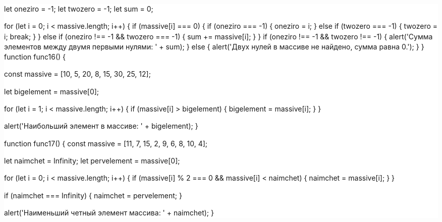 let oneziro = -1;
let twozero = -1;
let sum = 0;

for (let i = 0; i < massive.length; i++) {
  if (massive[i] === 0) {
    if (oneziro === -1) {
      oneziro = i;
    } else if (twozero === -1) {
      twozero = i;
      break;
    }
  } else if (oneziro !== -1 && twozero === -1) {
    sum += massive[i];
  }
}
if (oneziro !== -1 && twozero !== -1) {
  alert('Сумма элементов между двумя первыми нулями: ' + sum);
} else {
  alert('Двух нулей в массиве не найдено, сумма равна 0.');
}
}
function func16() {
  
const massive = [10, 5, 20, 8, 15, 30, 25, 12];

let bigelement = massive[0];

for (let i = 1; i < massive.length; i++) {
  if (massive[i] > bigelement) {
    bigelement = massive[i];
  }
}

alert('Наибольший элемент в массиве: ' + bigelement);
  }
  
    
function func17() {
const massive = [11, 7, 15, 2, 9, 6, 8, 10, 4];

let naimchet = Infinity;
let pervelement = massive[0];

for (let i = 0; i < massive.length; i++) {
  if (massive[i] % 2 === 0 && massive[i] < naimchet) {
    naimchet = massive[i];
  }
}

if (naimchet === Infinity) {
  naimchet = pervelement;
}

alert('Наименьший четный элемент массива: ' + naimchet);
}

